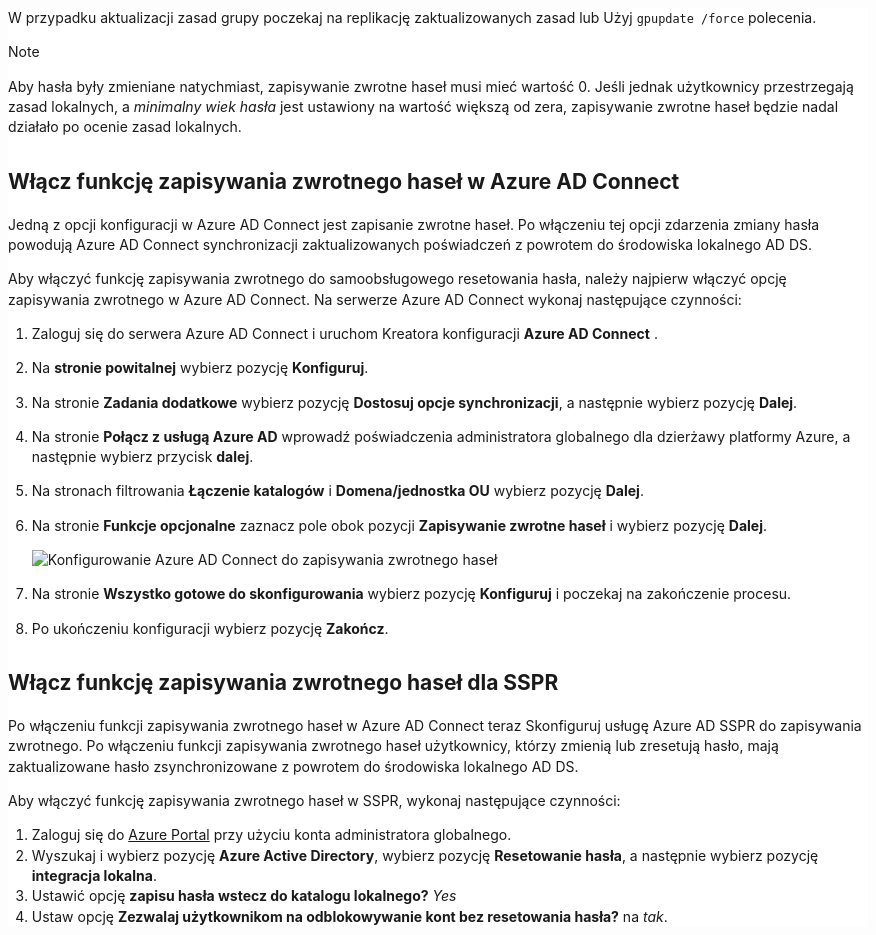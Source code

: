 W przypadku aktualizacji zasad grupy poczekaj na replikację zaktualizowanych zasad lub Użyj `gpupdate /force` polecenia.

> [!Note]
> Aby hasła były zmieniane natychmiast, zapisywanie zwrotne haseł musi mieć wartość 0. Jeśli jednak użytkownicy przestrzegają zasad lokalnych, a *minimalny wiek hasła* jest ustawiony na wartość większą od zera, zapisywanie zwrotne haseł będzie nadal działało po ocenie zasad lokalnych. 

## <a name="enable-password-writeback-in-azure-ad-connect"></a>Włącz funkcję zapisywania zwrotnego haseł w Azure AD Connect

Jedną z opcji konfiguracji w Azure AD Connect jest zapisanie zwrotne haseł. Po włączeniu tej opcji zdarzenia zmiany hasła powodują Azure AD Connect synchronizacji zaktualizowanych poświadczeń z powrotem do środowiska lokalnego AD DS.

Aby włączyć funkcję zapisywania zwrotnego do samoobsługowego resetowania hasła, należy najpierw włączyć opcję zapisywania zwrotnego w Azure AD Connect. Na serwerze Azure AD Connect wykonaj następujące czynności:

1. Zaloguj się do serwera Azure AD Connect i uruchom Kreatora konfiguracji **Azure AD Connect** .
1. Na **stronie powitalnej** wybierz pozycję **Konfiguruj**.
1. Na stronie **Zadania dodatkowe** wybierz pozycję **Dostosuj opcje synchronizacji**, a następnie wybierz pozycję **Dalej**.
1. Na stronie **Połącz z usługą Azure AD** wprowadź poświadczenia administratora globalnego dla dzierżawy platformy Azure, a następnie wybierz przycisk **dalej**.
1. Na stronach filtrowania **Łączenie katalogów** i **Domena/jednostka OU** wybierz pozycję **Dalej**.
1. Na stronie **Funkcje opcjonalne** zaznacz pole obok pozycji **Zapisywanie zwrotne haseł** i wybierz pozycję **Dalej**.

    ![Konfigurowanie Azure AD Connect do zapisywania zwrotnego haseł](media/tutorial-enable-sspr-writeback/enable-password-writeback.png)

1. Na stronie **Wszystko gotowe do skonfigurowania** wybierz pozycję **Konfiguruj** i poczekaj na zakończenie procesu.
1. Po ukończeniu konfiguracji wybierz pozycję **Zakończ**.

## <a name="enable-password-writeback-for-sspr"></a>Włącz funkcję zapisywania zwrotnego haseł dla SSPR

Po włączeniu funkcji zapisywania zwrotnego haseł w Azure AD Connect teraz Skonfiguruj usługę Azure AD SSPR do zapisywania zwrotnego. Po włączeniu funkcji zapisywania zwrotnego haseł użytkownicy, którzy zmienią lub zresetują hasło, mają zaktualizowane hasło zsynchronizowane z powrotem do środowiska lokalnego AD DS.

Aby włączyć funkcję zapisywania zwrotnego haseł w SSPR, wykonaj następujące czynności:

1. Zaloguj się do [Azure Portal](https://portal.azure.com) przy użyciu konta administratora globalnego.
1. Wyszukaj i wybierz pozycję **Azure Active Directory**, wybierz pozycję **Resetowanie hasła**, a następnie wybierz pozycję **integracja lokalna**.
1. Ustawić opcję **zapisu hasła wstecz do katalogu lokalnego?** *Yes*
1. Ustaw opcję **Zezwalaj użytkownikom na odblokowywanie kont bez resetowania hasła?** na *tak*.
